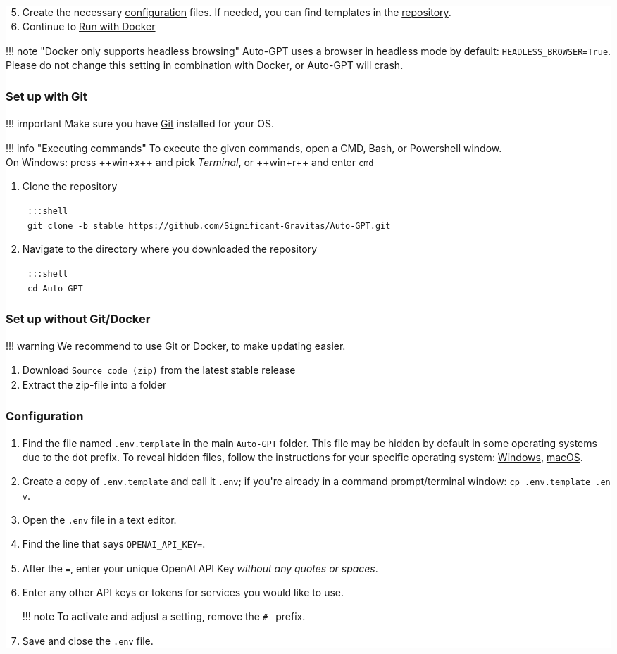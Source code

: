 5. Create the necessary [configuration](#configuration) files. If needed, you can find
    templates in the [repository].
6. Continue to [Run with Docker](#run-with-docker)

!!! note "Docker only supports headless browsing"
    Auto-GPT uses a browser in headless mode by default: `HEADLESS_BROWSER=True`.
    Please do not change this setting in combination with Docker, or Auto-GPT will crash.

[Docker Hub]: https://hub.docker.com/r/significantgravitas/auto-gpt
[repository]: https://github.com/Significant-Gravitas/Auto-GPT


### Set up with Git

!!! important
    Make sure you have [Git](https://git-scm.com/downloads) installed for your OS.

!!! info "Executing commands"
    To execute the given commands, open a CMD, Bash, or Powershell window.  
    On Windows: press ++win+x++ and pick *Terminal*, or ++win+r++ and enter `cmd`

1. Clone the repository

        :::shell
        git clone -b stable https://github.com/Significant-Gravitas/Auto-GPT.git

2. Navigate to the directory where you downloaded the repository

        :::shell
        cd Auto-GPT


### Set up without Git/Docker

!!! warning
    We recommend to use Git or Docker, to make updating easier.

1. Download `Source code (zip)` from the [latest stable release](https://github.com/Significant-Gravitas/Auto-GPT/releases/latest)
2. Extract the zip-file into a folder


### Configuration

1. Find the file named `.env.template` in the main `Auto-GPT` folder. This file may
    be hidden by default in some operating systems due to the dot prefix. To reveal
    hidden files, follow the instructions for your specific operating system:
    [Windows][show hidden files/Windows], [macOS][show hidden files/macOS].
2. Create a copy of `.env.template` and call it `.env`;
    if you're already in a command prompt/terminal window: `cp .env.template .env`.
3. Open the `.env` file in a text editor.
4. Find the line that says `OPENAI_API_KEY=`.
5. After the `=`, enter your unique OpenAI API Key *without any quotes or spaces*.
6. Enter any other API keys or tokens for services you would like to use.

    !!! note
        To activate and adjust a setting, remove the `# ` prefix.

7. Save and close the `.env` file.


[openai/api limits]: https://platform.openai.com/docs/guides/rate-limits/overview#:~:text=Free%20trial%20users,RPM%0A40%2C000%20TPM
[show hidden files/Windows]: https://support.microsoft.com/en-us/windows/view-hidden-files-and-folders-in-windows-97fbc472-c603-9d90-91d0-1166d1d9f4b5
[show hidden files/macOS]: https://www.pcmag.com/how-to/how-to-access-your-macs-hidden-files
[openai-python docs]: https://github.com/openai/openai-python#microsoft-azure-endpoints
[Azure OpenAI docs]: https://learn.microsoft.com/en-us/azure/cognitive-services/openai/tutorials/embeddings?tabs=command-line
[docker-compose file]: https://github.com/Significant-Gravitas/Auto-GPT/blob/stable/docker-compose.yml
